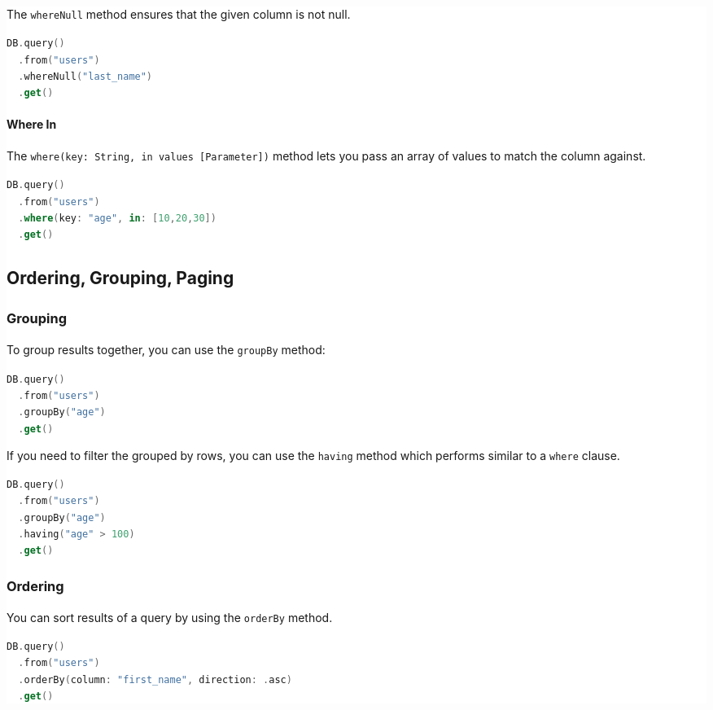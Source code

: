 The `whereNull` method ensures that the given column is not null.

```swift
DB.query()
  .from("users")
  .whereNull("last_name")
  .get()
```

#### Where In

The `where(key: String, in values [Parameter])` method lets you pass an array of values to match the column against.

```swift
DB.query()
  .from("users")
  .where(key: "age", in: [10,20,30])
  .get()
```


## Ordering, Grouping, Paging

### Grouping

To group results together, you can use the `groupBy` method:

```swift
DB.query()
  .from("users")
  .groupBy("age")
  .get()
```

If you need to filter the grouped by rows, you can use the `having` method which performs similar to a `where` clause.

```swift
DB.query()
  .from("users")
  .groupBy("age")
  .having("age" > 100)
  .get()
```



### Ordering

You can sort results of a query by using the `orderBy` method. 

```swift
DB.query()
  .from("users")
  .orderBy(column: "first_name", direction: .asc)
  .get()
```
